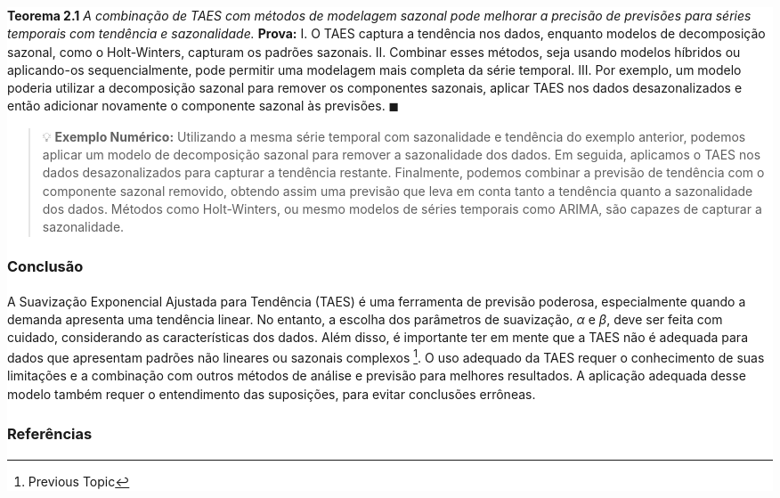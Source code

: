 **Teorema 2.1** *A combinação de TAES com métodos de modelagem sazonal pode melhorar a precisão de previsões para séries temporais com tendência e sazonalidade.*
**Prova:**
I. O TAES captura a tendência nos dados, enquanto modelos de decomposição sazonal, como o Holt-Winters, capturam os padrões sazonais.
II. Combinar esses métodos, seja usando modelos híbridos ou aplicando-os sequencialmente, pode permitir uma modelagem mais completa da série temporal.
III.  Por exemplo, um modelo poderia utilizar a decomposição sazonal para remover os componentes sazonais, aplicar TAES nos dados desazonalizados e então adicionar novamente o componente sazonal às previsões. $\blacksquare$
> 💡 **Exemplo Numérico:** Utilizando a mesma série temporal com sazonalidade e tendência do exemplo anterior, podemos aplicar um modelo de decomposição sazonal para remover a sazonalidade dos dados. Em seguida, aplicamos o TAES nos dados desazonalizados para capturar a tendência restante. Finalmente, podemos combinar a previsão de tendência com o componente sazonal removido, obtendo assim uma previsão que leva em conta tanto a tendência quanto a sazonalidade dos dados. Métodos como Holt-Winters, ou mesmo modelos de séries temporais como ARIMA, são capazes de capturar a sazonalidade.

### Conclusão
A Suavização Exponencial Ajustada para Tendência (TAES) é uma ferramenta de previsão poderosa, especialmente quando a demanda apresenta uma tendência linear. No entanto, a escolha dos parâmetros de suavização, $\alpha$ e $\beta$, deve ser feita com cuidado, considerando as características dos dados. Além disso, é importante ter em mente que a TAES não é adequada para dados que apresentam padrões não lineares ou sazonais complexos [^2]. O uso adequado da TAES requer o conhecimento de suas limitações e a combinação com outros métodos de análise e previsão para melhores resultados. A aplicação adequada desse modelo também requer o entendimento das suposições, para evitar conclusões errôneas.

### Referências
[^1]: Chapter 3, p. 70
[^2]: Previous Topic
[^3]: Chapter 3, p. 64

